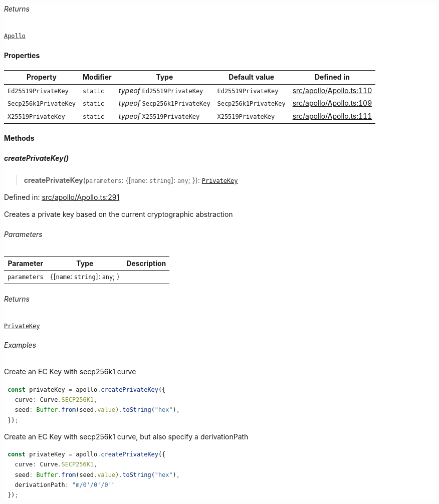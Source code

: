###### Returns

[`Apollo`](#apollo-2)

#### Properties

| Property | Modifier | Type | Default value | Defined in |
| ------ | ------ | ------ | ------ | ------ |
| <a id="ed25519privatekey"></a> `Ed25519PrivateKey` | `static` | *typeof* `Ed25519PrivateKey` | `Ed25519PrivateKey` | [src/apollo/Apollo.ts:110](https://github.com/hyperledger-identus/sdk-ts/blob/4243600f6763168a55268042deaef84553d9c943/src/apollo/Apollo.ts#L110) |
| <a id="secp256k1privatekey"></a> `Secp256k1PrivateKey` | `static` | *typeof* `Secp256k1PrivateKey` | `Secp256k1PrivateKey` | [src/apollo/Apollo.ts:109](https://github.com/hyperledger-identus/sdk-ts/blob/4243600f6763168a55268042deaef84553d9c943/src/apollo/Apollo.ts#L109) |
| <a id="x25519privatekey"></a> `X25519PrivateKey` | `static` | *typeof* `X25519PrivateKey` | `X25519PrivateKey` | [src/apollo/Apollo.ts:111](https://github.com/hyperledger-identus/sdk-ts/blob/4243600f6763168a55268042deaef84553d9c943/src/apollo/Apollo.ts#L111) |

#### Methods

##### createPrivateKey()

> **createPrivateKey**(`parameters`: \{[`name`: `string`]: `any`; \}): [`PrivateKey`](namespaces/Domain/README.md#privatekey-2)

Defined in: [src/apollo/Apollo.ts:291](https://github.com/hyperledger-identus/sdk-ts/blob/4243600f6763168a55268042deaef84553d9c943/src/apollo/Apollo.ts#L291)

Creates a private key based on the current cryptographic abstraction

###### Parameters

| Parameter | Type | Description |
| ------ | ------ | ------ |
| `parameters` | \{[`name`: `string`]: `any`; \} |  |

###### Returns

[`PrivateKey`](namespaces/Domain/README.md#privatekey-2)

###### Examples

Create an EC Key with secp256k1 curve

```ts
 const privateKey = apollo.createPrivateKey({
   curve: Curve.SECP256K1,
   seed: Buffer.from(seed.value).toString("hex"),
 });
```

Create an EC Key with secp256k1 curve, but also specify a derivationPath

```ts
 const privateKey = apollo.createPrivateKey({
   curve: Curve.SECP256K1,
   seed: Buffer.from(seed.value).toString("hex"),
   derivationPath: "m/0'/0'/0'"
 });
```
